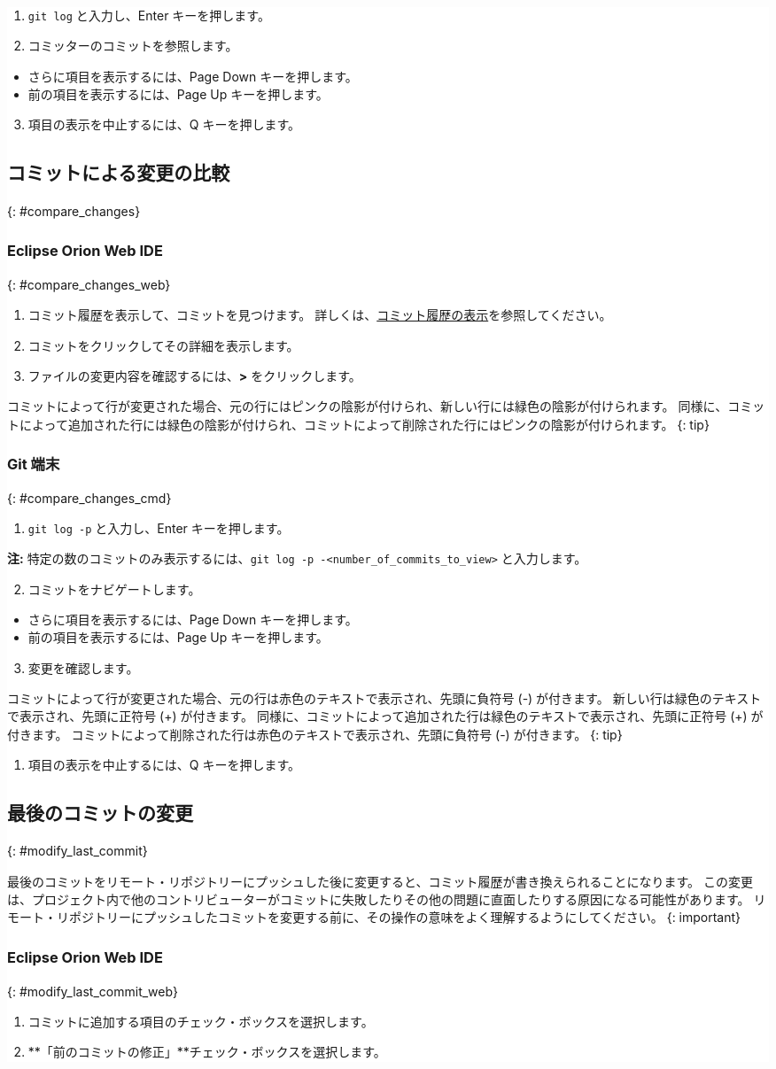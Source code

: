 1. `git log` と入力し、Enter キーを押します。

2. コミッターのコミットを参照します。
 * さらに項目を表示するには、Page Down キーを押します。
 * 前の項目を表示するには、Page Up キーを押します。

3. 項目の表示を中止するには、Q キーを押します。

## コミットによる変更の比較
{: #compare_changes}

### Eclipse Orion Web IDE
{: #compare_changes_web}

1. コミット履歴を表示して、コミットを見つけます。 詳しくは、[コミット履歴の表示](#view_commit_history)を参照してください。

2. コミットをクリックしてその詳細を表示します。

3. ファイルの変更内容を確認するには、**>** をクリックします。

  コミットによって行が変更された場合、元の行にはピンクの陰影が付けられ、新しい行には緑色の陰影が付けられます。  同様に、コミットによって追加された行には緑色の陰影が付けられ、コミットによって削除された行にはピンクの陰影が付けられます。
  {: tip}

### Git 端末
{: #compare_changes_cmd}

1. `git log -p` と入力し、Enter キーを押します。

  **注:** 特定の数のコミットのみ表示するには、`git log -p -<number_of_commits_to_view>` と入力します。

2. コミットをナビゲートします。
 * さらに項目を表示するには、Page Down キーを押します。
 * 前の項目を表示するには、Page Up キーを押します。

3. 変更を確認します。

  コミットによって行が変更された場合、元の行は赤色のテキストで表示され、先頭に負符号 (-) が付きます。 新しい行は緑色のテキストで表示され、先頭に正符号 (+) が付きます。  同様に、コミットによって追加された行は緑色のテキストで表示され、先頭に正符号 (+) が付きます。 コミットによって削除された行は赤色のテキストで表示され、先頭に負符号 (-) が付きます。
  {: tip}

1. 項目の表示を中止するには、Q キーを押します。

## 最後のコミットの変更
{: #modify_last_commit}

  最後のコミットをリモート・リポジトリーにプッシュした後に変更すると、コミット履歴が書き換えられることになります。 この変更は、プロジェクト内で他のコントリビューターがコミットに失敗したりその他の問題に直面したりする原因になる可能性があります。 リモート・リポジトリーにプッシュしたコミットを変更する前に、その操作の意味をよく理解するようにしてください。
  {: important}

### Eclipse Orion Web IDE
{: #modify_last_commit_web}
1. コミットに追加する項目のチェック・ボックスを選択します。

1. **「前のコミットの修正」**チェック・ボックスを選択します。
